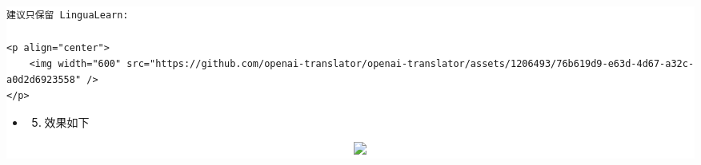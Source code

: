     建议只保留 LinguaLearn:
  
    <p align="center">    
        <img width="600" src="https://github.com/openai-translator/openai-translator/assets/1206493/76b619d9-e63d-4d67-a32c-a0d2d6923558" />
    </p>


* 5. 效果如下

    <p align="center">
        <img width="600" src="https://user-images.githubusercontent.com/1206493/240358161-2788eb97-d00b-4808-aa86-a7fcfe3f71dd.gif" />
    </p>

